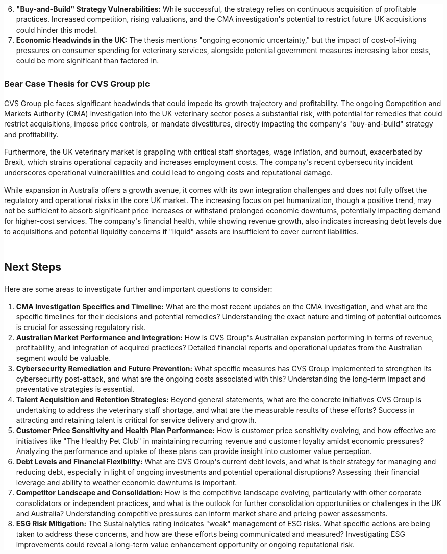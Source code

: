6.  **"Buy-and-Build" Strategy Vulnerabilities:** While successful, the strategy relies on continuous acquisition of profitable practices. Increased competition, rising valuations, and the CMA investigation's potential to restrict future UK acquisitions could hinder this model.
7.  **Economic Headwinds in the UK:** The thesis mentions "ongoing economic uncertainty," but the impact of cost-of-living pressures on consumer spending for veterinary services, alongside potential government measures increasing labor costs, could be more significant than factored in.

### Bear Case Thesis for CVS Group plc

CVS Group plc faces significant headwinds that could impede its growth trajectory and profitability. The ongoing Competition and Markets Authority (CMA) investigation into the UK veterinary sector poses a substantial risk, with potential for remedies that could restrict acquisitions, impose price controls, or mandate divestitures, directly impacting the company's "buy-and-build" strategy and profitability.

Furthermore, the UK veterinary market is grappling with critical staff shortages, wage inflation, and burnout, exacerbated by Brexit, which strains operational capacity and increases employment costs. The company's recent cybersecurity incident underscores operational vulnerabilities and could lead to ongoing costs and reputational damage.

While expansion in Australia offers a growth avenue, it comes with its own integration challenges and does not fully offset the regulatory and operational risks in the core UK market. The increasing focus on pet humanization, though a positive trend, may not be sufficient to absorb significant price increases or withstand prolonged economic downturns, potentially impacting demand for higher-cost services. The company's financial health, while showing revenue growth, also indicates increasing debt levels due to acquisitions and potential liquidity concerns if "liquid" assets are insufficient to cover current liabilities.

---

## Next Steps

Here are some areas to investigate further and important questions to consider:

1.  **CMA Investigation Specifics and Timeline:** What are the most recent updates on the CMA investigation, and what are the specific timelines for their decisions and potential remedies? Understanding the exact nature and timing of potential outcomes is crucial for assessing regulatory risk.
2.  **Australian Market Performance and Integration:** How is CVS Group's Australian expansion performing in terms of revenue, profitability, and integration of acquired practices? Detailed financial reports and operational updates from the Australian segment would be valuable.
3.  **Cybersecurity Remediation and Future Prevention:** What specific measures has CVS Group implemented to strengthen its cybersecurity post-attack, and what are the ongoing costs associated with this? Understanding the long-term impact and preventative strategies is essential.
4.  **Talent Acquisition and Retention Strategies:** Beyond general statements, what are the concrete initiatives CVS Group is undertaking to address the veterinary staff shortage, and what are the measurable results of these efforts? Success in attracting and retaining talent is critical for service delivery and growth.
5.  **Customer Price Sensitivity and Health Plan Performance:** How is customer price sensitivity evolving, and how effective are initiatives like "The Healthy Pet Club" in maintaining recurring revenue and customer loyalty amidst economic pressures? Analyzing the performance and uptake of these plans can provide insight into customer value perception.
6.  **Debt Levels and Financial Flexibility:** What are CVS Group's current debt levels, and what is their strategy for managing and reducing debt, especially in light of ongoing investments and potential operational disruptions? Assessing their financial leverage and ability to weather economic downturns is important.
7.  **Competitor Landscape and Consolidation:** How is the competitive landscape evolving, particularly with other corporate consolidators or independent practices, and what is the outlook for further consolidation opportunities or challenges in the UK and Australia? Understanding competitive pressures can inform market share and pricing power assessments.
8.  **ESG Risk Mitigation:** The Sustainalytics rating indicates "weak" management of ESG risks. What specific actions are being taken to address these concerns, and how are these efforts being communicated and measured? Investigating ESG improvements could reveal a long-term value enhancement opportunity or ongoing reputational risk.